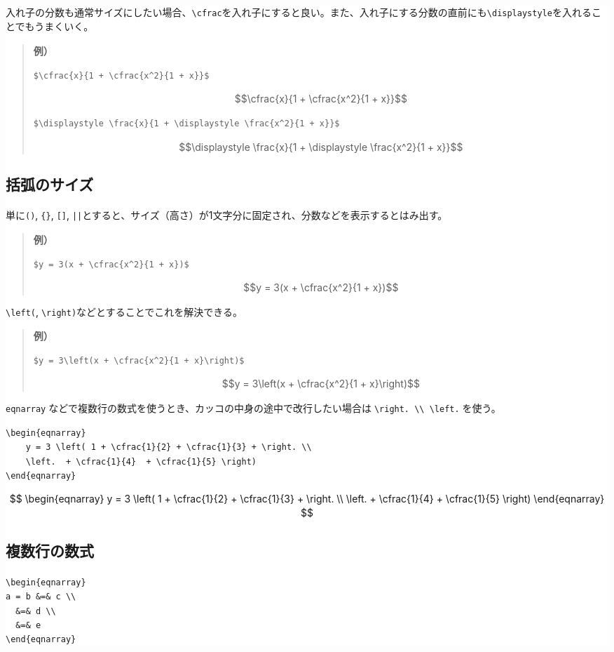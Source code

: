 入れ子の分数も通常サイズにしたい場合、`\cfrac`を入れ子にすると良い。また、入れ子にする分数の直前にも`\displaystyle`を入れることでもうまくいく。

> **例）**
>
> `$\cfrac{x}{1 + \cfrac{x^2}{1 + x}}$`
>
> $$\cfrac{x}{1 + \cfrac{x^2}{1 + x}}$$
>
> `$\displaystyle \frac{x}{1 + \displaystyle \frac{x^2}{1 + x}}$`
>
> $$\displaystyle \frac{x}{1 + \displaystyle \frac{x^2}{1 + x}}$$


## 括弧のサイズ

単に`()`, `{}`, `[]`, `||`とすると、サイズ（高さ）が1文字分に固定され、分数などを表示するとはみ出す。

> **例）**
>
> `$y = 3(x + \cfrac{x^2}{1 + x})$`
>
> $$y = 3(x + \cfrac{x^2}{1 + x})$$

`\left(`, `\right)`などとすることでこれを解決できる。

> **例）**
>
> `$y = 3\left(x + \cfrac{x^2}{1 + x}\right)$`
>
> $$y = 3\left(x + \cfrac{x^2}{1 + x}\right)$$

`eqnarray` などで複数行の数式を使うとき、カッコの中身の途中で改行したい場合は `\right. \\ \left.` を使う。

```
\begin{eqnarray}
    y = 3 \left( 1 + \cfrac{1}{2} + \cfrac{1}{3} + \right. \\
    \left.  + \cfrac{1}{4}  + \cfrac{1}{5} \right)
\end{eqnarray}
```

$$
\begin{eqnarray}
y = 3 \left( 1 + \cfrac{1}{2} + \cfrac{1}{3} + \right. \\ \left.  + \cfrac{1}{4}  + \cfrac{1}{5} \right)
\end{eqnarray}
$$


## 複数行の数式

```
\begin{eqnarray}
a = b &=& c \\
  &=& d \\
  &=& e
\end{eqnarray}
```

